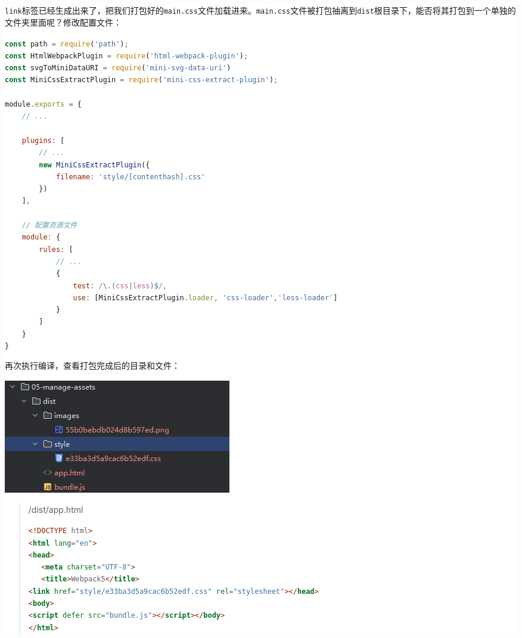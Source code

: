 `link`标签已经生成出来了，把我们打包好的`main.css`文件加载进来。`main.css`文件被打包抽离到`dist`根目录下，能否将其打包到一个单独的文件夹里面呢？修改配置文件：

```js
const path = require('path');
const HtmlWebpackPlugin = require('html-webpack-plugin');
const svgToMiniDataURI = require('mini-svg-data-uri')
const MiniCssExtractPlugin = require('mini-css-extract-plugin');

module.exports = {
    // ...

    plugins: [
        // ...
        new MiniCssExtractPlugin({
            filename: 'style/[contenthash].css'
        })
    ],

    // 配置资源文件
    module: {
        rules: [
            // ...
            {
                test: /\.(css|less)$/,
                use: [MiniCssExtractPlugin.loader, 'css-loader','less-loader']
            }
        ]
    }
}
```

再次执行编译，查看打包完成后的目录和文件：

![image-20250921162810181](images/webpack.assets/image-20250921162810181.png)

>/dist/app.html
>
>```html
><!DOCTYPE html>
><html lang="en">
><head>
>    <meta charset="UTF-8">
>    <title>Webpack5</title>
><link href="style/e33ba3d5a9cac6b52edf.css" rel="stylesheet"></head>
><body>
><script defer src="bundle.js"></script></body>
></html>
>```
